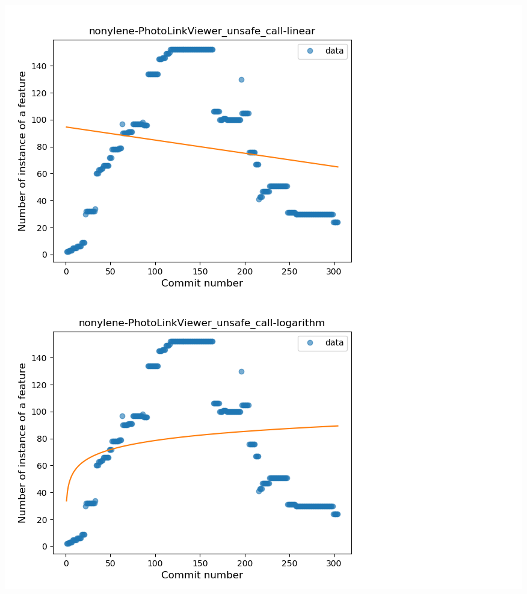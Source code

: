 ![nonylene-PhotoLinkViewer T2](../plots/nonylene-PhotoLinkViewer_unsafe_call_T2.png)
![nonylene-PhotoLinkViewer T6](../plots/nonylene-PhotoLinkViewer_unsafe_call_T6.png)